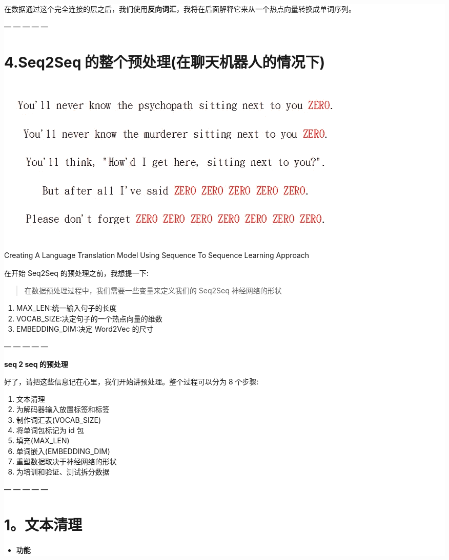 在数据通过这个完全连接的层之后，我们使用**反向词汇**，我将在后面解释它来从一个热点向量转换成单词序列。

— — — — —

# 4.Seq2Seq 的整个预处理(在聊天机器人的情况下)

![](img/677ab0c056f2fe8a44db63f96bc0c77c.png)

Creating A Language Translation Model Using Sequence To Sequence Learning Approach

在开始 Seq2Seq 的预处理之前，我想提一下:

> 在数据预处理过程中，我们需要一些变量来定义我们的 Seq2Seq 神经网络的形状

1.  MAX_LEN:统一输入句子的长度
2.  VOCAB_SIZE:决定句子的一个热点向量的维数
3.  EMBEDDING_DIM:决定 Word2Vec 的尺寸

— — — — —

**seq 2 seq 的预处理**

好了，请把这些信息记在心里，我们开始讲预处理。整个过程可以分为 8 个步骤:

1.  文本清理
2.  为解码器输入放置<bos>标签和<eos>标签</eos></bos>
3.  制作词汇表(VOCAB_SIZE)
4.  将单词包标记为 id 包
5.  填充(MAX_LEN)
6.  单词嵌入(EMBEDDING_DIM)
7.  重塑数据取决于神经网络的形状
8.  为培训和验证、测试拆分数据

— — — — —

# **1。文本清理**

*   **功能**

